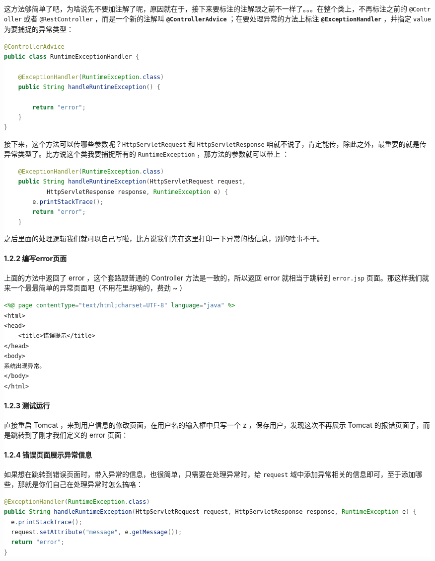 这方法够简单了吧，为啥说先不要加注解了呢，原因就在于，接下来要标注的注解跟之前不一样了。。。在整个类上，不再标注之前的 `@Controller` 或者 `@RestController` ，而是一个新的注解叫 **`@ControllerAdvice`** ；在要处理异常的方法上标注 **`@ExceptionHandler`** ，并指定 `value` 为要捕捉的异常类型：

```java
@ControllerAdvice
public class RuntimeExceptionHandler {
    
    @ExceptionHandler(RuntimeException.class)
    public String handleRuntimeException() {
        
        return "error";
    }
}
```

接下来，这个方法可以传哪些参数呢？`HttpServletRequest` 和 `HttpServletResponse` 咱就不说了，肯定能传，除此之外，最重要的就是传异常类型了。比方说这个类我要捕捉所有的 `RuntimeException` ，那方法的参数就可以带上 ：

```java
    @ExceptionHandler(RuntimeException.class)
    public String handleRuntimeException(HttpServletRequest request, 
            HttpServletResponse response, RuntimeException e) {
        e.printStackTrace();
        return "error";
    }
```

之后里面的处理逻辑我们就可以自己写啦，比方说我们先在这里打印一下异常的栈信息，别的啥事不干。

#### 1.2.2 编写error页面

上面的方法中返回了 error ，这个套路跟普通的 Controller 方法是一致的，所以返回 error 就相当于跳转到 `error.jsp` 页面。那这样我们就来一个最最简单的异常页面吧（不用花里胡哨的，费劲 ~ ）

```jsp
<%@ page contentType="text/html;charset=UTF-8" language="java" %>
<html>
<head>
    <title>错误提示</title>
</head>
<body>
系统出现异常。
</body>
</html>
```

#### 1.2.3 测试运行

直接重启 Tomcat ，来到用户信息的修改页面，在用户名的输入框中只写一个 z ，保存用户，发现这次不再展示 Tomcat 的报错页面了，而是跳转到了刚才我们定义的 error 页面：

#### 1.2.4 错误页面展示异常信息

如果想在跳转到错误页面时，带入异常的信息，也很简单，只需要在处理异常时，给 `request` 域中添加异常相关的信息即可，至于添加哪些，那就是你们自己在处理异常时怎么搞咯：

```java
@ExceptionHandler(RuntimeException.class)
public String handleRuntimeException(HttpServletRequest request, HttpServletResponse response, RuntimeException e) {
  e.printStackTrace();
  request.setAttribute("message", e.getMessage());
  return "error";
}

```
